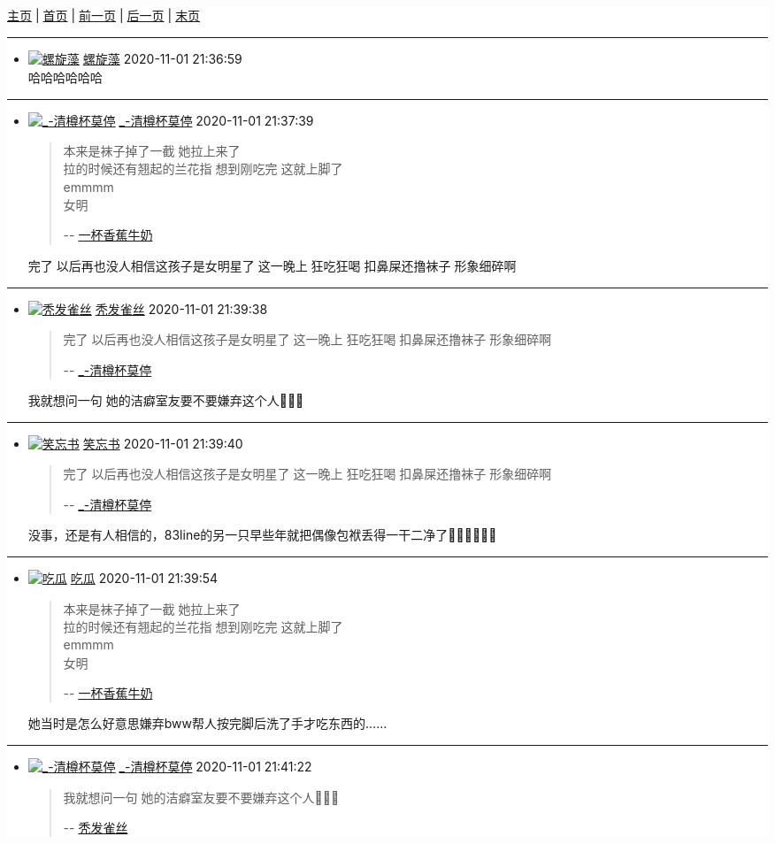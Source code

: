 
[主页](./main.md "main.md") | [首页](./comments1-100.md "comments1-100.md") | [前一页](./comments3101-3200.md "comments3101-3200.md") | [后一页](./comments3301-3400.md "comments3301-3400.md") | [末页](./comments7601-7700.md "comments7601-7700.md")  

---
* [![螺旋藻](https://img3.doubanio.com/icon/u66268315-1.jpg)](https://www.douban.com/people/66268315/)    [螺旋藻](https://www.douban.com/people/66268315/)    2020-11-01 21:36:59  
  哈哈哈哈哈哈  
---
* [![_-清樽杯莫停](https://img2.doubanio.com/icon/u161592149-2.jpg)](https://www.douban.com/people/161592149/)    [_-清樽杯莫停](https://www.douban.com/people/161592149/)    2020-11-01 21:37:39  
  >本来是袜子掉了一截  她拉上来了  
  >拉的时候还有翘起的兰花指  想到刚吃完 这就上脚了  
  >emmmm  
  >女明  
  >
  >-- [一杯香蕉牛奶](https://www.douban.com/people/145961264/)  
  
  完了 以后再也没人相信这孩子是女明星了 这一晚上 狂吃狂喝 扣鼻屎还撸袜子 形象细碎啊  
---
* [![秃发雀丝](https://img9.doubanio.com/icon/u3984012-5.jpg)](https://www.douban.com/people/3984012/)    [秃发雀丝](https://www.douban.com/people/3984012/)    2020-11-01 21:39:38  
  >完了 以后再也没人相信这孩子是女明星了 这一晚上 狂吃狂喝 扣鼻屎还撸袜子 形象细碎啊  
  >
  >-- [_-清樽杯莫停](https://www.douban.com/people/161592149/)  
  
  我就想问一句 她的洁癖室友要不要嫌弃这个人🥰🥰🥰  
---
* [![笑忘书](https://img2.doubanio.com/icon/u40401623-2.jpg)](https://www.douban.com/people/40401623/)    [笑忘书](https://www.douban.com/people/40401623/)    2020-11-01 21:39:40  
  >完了 以后再也没人相信这孩子是女明星了 这一晚上 狂吃狂喝 扣鼻屎还撸袜子 形象细碎啊  
  >
  >-- [_-清樽杯莫停](https://www.douban.com/people/161592149/)  
  
  没事，还是有人相信的，83line的另一只早些年就把偶像包袱丢得一干二净了🤦‍♀️🤦‍♀️🤦‍♀️  
---
* [![吃瓜](https://img2.doubanio.com/icon/u219893584-2.jpg)](https://www.douban.com/people/219893584/)    [吃瓜](https://www.douban.com/people/219893584/)    2020-11-01 21:39:54  
  >本来是袜子掉了一截  她拉上来了  
  >拉的时候还有翘起的兰花指  想到刚吃完 这就上脚了  
  >emmmm  
  >女明  
  >
  >-- [一杯香蕉牛奶](https://www.douban.com/people/145961264/)  
  
  她当时是怎么好意思嫌弃bww帮人按完脚后洗了手才吃东西的……  
---
* [![_-清樽杯莫停](https://img2.doubanio.com/icon/u161592149-2.jpg)](https://www.douban.com/people/161592149/)    [_-清樽杯莫停](https://www.douban.com/people/161592149/)    2020-11-01 21:41:22  
  >我就想问一句 她的洁癖室友要不要嫌弃这个人🥰🥰🥰  
  >
  >-- [秃发雀丝](https://www.douban.com/people/3984012/)  
  